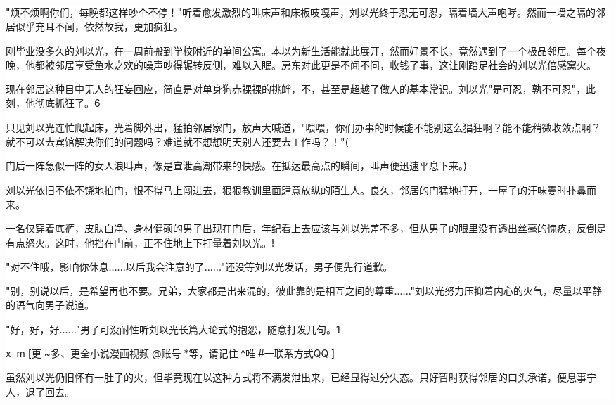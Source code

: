 



"烦不烦啊你们，每晚都这样吵个不停！"听着愈发激烈的叫床声和床板吱嘎声，刘以光终于忍无可忍，隔着墙大声咆哮。然而一墙之隔的邻居似乎充耳不闻，依然故我，更加疯狂。





刚毕业没多久的刘以光，在一周前搬到学校附近的单间公寓。本以为新生活能就此展开，然而好景不长，竟然遇到了一个极品邻居。每个夜晚，他都被邻居享受鱼水之欢的噪声吵得辗转反侧，难以入眠。房东对此更是不闻不问，收钱了事，这让刚踏足社会的刘以光倍感窝火。







现在邻居这种目中无人的狂妄回应，简直是对单身狗赤裸裸的挑衅，不，甚至是超越了做人的基本常识。刘以光"是可忍，孰不可忍"，此刻，他彻底抓狂了。6





只见刘以光连忙爬起床，光着脚外出，猛拍邻居家门，放声大喊道，"喂喂，你们办事的时候能不能别这么猖狂啊？能不能稍微收敛点啊？就不可以去宾馆解决你们的问题吗？难道就不想想明天别人还要去工作吗？！"(







门后一阵急似一阵的女人浪叫声，像是宣泄高潮带来的快感。在抵达最高点的瞬间，叫声便迅速平息下来。)







刘以光依旧不依不饶地拍门，恨不得马上闯进去，狠狠教训里面肆意放纵的陌生人。良久，邻居的门猛地打开，一屋子的汗味霎时扑鼻而来。





一名仅穿着底裤，皮肤白净、身材健硕的男子出现在门后，年纪看上去应该与刘以光差不多，但从男子的眼里没有透出丝毫的愧疚，反倒是有点怒火。这时，他挡在门前，正不住地上下打量着刘以光。!





"对不住哦，影响你休息......以后我会注意的了......"还没等刘以光发话，男子便先行道歉。







"别，别说以后，是希望再也不要。兄弟，大家都是出来混的，彼此靠的是相互之间的尊重......"刘以光努力压抑着内心的火气，尽量以平静的语气向男子说道。







"好，好，好......"男子可没耐性听刘以光长篇大论式的抱怨，随意打发几句。1

x  m [更 ~多、更全小说漫画视频 @账号 *等，请记住 ^唯 #一联系方式QQ ]







虽然刘以光仍旧怀有一肚子的火，但毕竟现在以这种方式将不满发泄出来，已经显得过分失态。只好暂时获得邻居的口头承诺，便息事宁人，退了回去。

